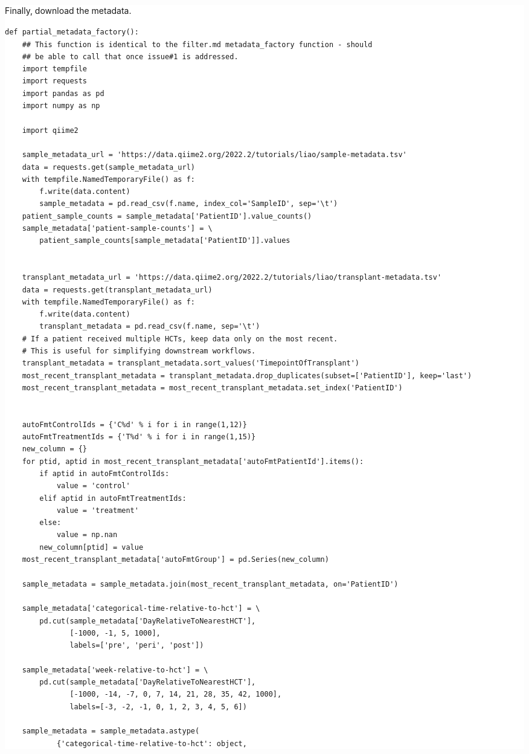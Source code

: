 Finally, download the metadata.

```{usage}
def partial_metadata_factory():
    ## This function is identical to the filter.md metadata_factory function - should
    ## be able to call that once issue#1 is addressed.
    import tempfile
    import requests
    import pandas as pd
    import numpy as np

    import qiime2

    sample_metadata_url = 'https://data.qiime2.org/2022.2/tutorials/liao/sample-metadata.tsv'
    data = requests.get(sample_metadata_url)
    with tempfile.NamedTemporaryFile() as f:
        f.write(data.content)
        sample_metadata = pd.read_csv(f.name, index_col='SampleID', sep='\t')
    patient_sample_counts = sample_metadata['PatientID'].value_counts()
    sample_metadata['patient-sample-counts'] = \
        patient_sample_counts[sample_metadata['PatientID']].values


    transplant_metadata_url = 'https://data.qiime2.org/2022.2/tutorials/liao/transplant-metadata.tsv'
    data = requests.get(transplant_metadata_url)
    with tempfile.NamedTemporaryFile() as f:
        f.write(data.content)
        transplant_metadata = pd.read_csv(f.name, sep='\t')
    # If a patient received multiple HCTs, keep data only on the most recent.
    # This is useful for simplifying downstream workflows.
    transplant_metadata = transplant_metadata.sort_values('TimepointOfTransplant')
    most_recent_transplant_metadata = transplant_metadata.drop_duplicates(subset=['PatientID'], keep='last')
    most_recent_transplant_metadata = most_recent_transplant_metadata.set_index('PatientID')


    autoFmtControlIds = {'C%d' % i for i in range(1,12)}
    autoFmtTreatmentIds = {'T%d' % i for i in range(1,15)}
    new_column = {}
    for ptid, aptid in most_recent_transplant_metadata['autoFmtPatientId'].items():
        if aptid in autoFmtControlIds:
            value = 'control'
        elif aptid in autoFmtTreatmentIds:
            value = 'treatment'
        else:
            value = np.nan
        new_column[ptid] = value
    most_recent_transplant_metadata['autoFmtGroup'] = pd.Series(new_column)

    sample_metadata = sample_metadata.join(most_recent_transplant_metadata, on='PatientID')

    sample_metadata['categorical-time-relative-to-hct'] = \
        pd.cut(sample_metadata['DayRelativeToNearestHCT'],
               [-1000, -1, 5, 1000],
               labels=['pre', 'peri', 'post'])

    sample_metadata['week-relative-to-hct'] = \
        pd.cut(sample_metadata['DayRelativeToNearestHCT'],
               [-1000, -14, -7, 0, 7, 14, 21, 28, 35, 42, 1000],
               labels=[-3, -2, -1, 0, 1, 2, 3, 4, 5, 6])

    sample_metadata = sample_metadata.astype(
            {'categorical-time-relative-to-hct': object,
```